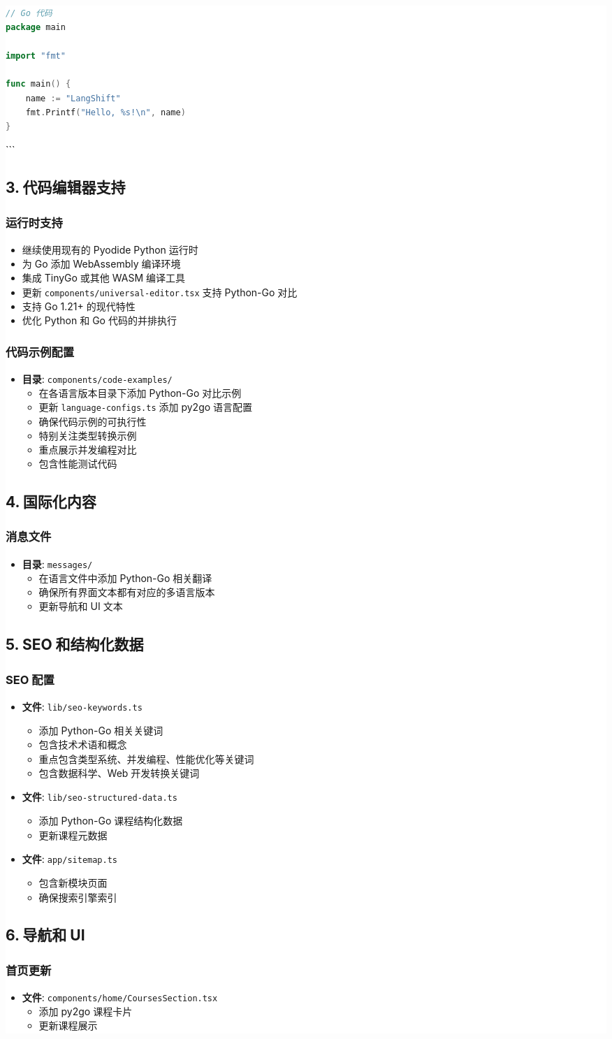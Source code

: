 ```go !! go
// Go 代码
package main

import "fmt"

func main() {
    name := "LangShift"
    fmt.Printf("Hello, %s!\n", name)
}
```
</UniversalEditor>
```

## 3. 代码编辑器支持

### 运行时支持
- 继续使用现有的 Pyodide Python 运行时
- 为 Go 添加 WebAssembly 编译环境
- 集成 TinyGo 或其他 WASM 编译工具
- 更新 `components/universal-editor.tsx` 支持 Python-Go 对比
- 支持 Go 1.21+ 的现代特性
- 优化 Python 和 Go 代码的并排执行

### 代码示例配置
- **目录**: `components/code-examples/`
  - 在各语言版本目录下添加 Python-Go 对比示例
  - 更新 `language-configs.ts` 添加 py2go 语言配置
  - 确保代码示例的可执行性
  - 特别关注类型转换示例
  - 重点展示并发编程对比
  - 包含性能测试代码

## 4. 国际化内容

### 消息文件
- **目录**: `messages/`
  - 在语言文件中添加 Python-Go 相关翻译
  - 确保所有界面文本都有对应的多语言版本
  - 更新导航和 UI 文本

## 5. SEO 和结构化数据

### SEO 配置
- **文件**: `lib/seo-keywords.ts`
  - 添加 Python-Go 相关关键词
  - 包含技术术语和概念
  - 重点包含类型系统、并发编程、性能优化等关键词
  - 包含数据科学、Web 开发转换关键词

- **文件**: `lib/seo-structured-data.ts`
  - 添加 Python-Go 课程结构化数据
  - 更新课程元数据

- **文件**: `app/sitemap.ts`
  - 包含新模块页面
  - 确保搜索引擎索引

## 6. 导航和 UI

### 首页更新
- **文件**: `components/home/CoursesSection.tsx`
  - 添加 py2go 课程卡片
  - 更新课程展示
```